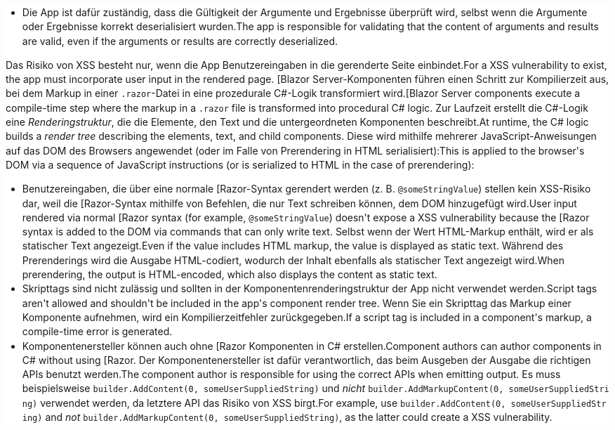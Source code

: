 * <span data-ttu-id="417c3-344">Die App ist dafür zuständig, dass die Gültigkeit der Argumente und Ergebnisse überprüft wird, selbst wenn die Argumente oder Ergebnisse korrekt deserialisiert wurden.</span><span class="sxs-lookup"><span data-stu-id="417c3-344">The app is responsible for validating that the content of arguments and results are valid, even if the arguments or results are correctly deserialized.</span></span>

<span data-ttu-id="417c3-345">Das Risiko von XSS besteht nur, wenn die App Benutzereingaben in die gerenderte Seite einbindet.</span><span class="sxs-lookup"><span data-stu-id="417c3-345">For a XSS vulnerability to exist, the app must incorporate user input in the rendered page.</span></span> <span data-ttu-id="417c3-346">[Blazor Server-Komponenten führen einen Schritt zur Kompilierzeit aus, bei dem Markup in einer `.razor`-Datei in eine prozedurale C#-Logik transformiert wird.</span><span class="sxs-lookup"><span data-stu-id="417c3-346">[Blazor Server components execute a compile-time step where the markup in a `.razor` file is transformed into procedural C# logic.</span></span> <span data-ttu-id="417c3-347">Zur Laufzeit erstellt die C#-Logik eine *Renderingstruktur*, die die Elemente, den Text und die untergeordneten Komponenten beschreibt.</span><span class="sxs-lookup"><span data-stu-id="417c3-347">At runtime, the C# logic builds a *render tree* describing the elements, text, and child components.</span></span> <span data-ttu-id="417c3-348">Diese wird mithilfe mehrerer JavaScript-Anweisungen auf das DOM des Browsers angewendet (oder im Falle von Prerendering in HTML serialisiert):</span><span class="sxs-lookup"><span data-stu-id="417c3-348">This is applied to the browser's DOM via a sequence of JavaScript instructions (or is serialized to HTML in the case of prerendering):</span></span>

* <span data-ttu-id="417c3-349">Benutzereingaben, die über eine normale [Razor-Syntax gerendert werden (z. B. `@someStringValue`) stellen kein XSS-Risiko dar, weil die [Razor-Syntax mithilfe von Befehlen, die nur Text schreiben können, dem DOM hinzugefügt wird.</span><span class="sxs-lookup"><span data-stu-id="417c3-349">User input rendered via normal [Razor syntax (for example, `@someStringValue`) doesn't expose a XSS vulnerability because the [Razor syntax is added to the DOM via commands that can only write text.</span></span> <span data-ttu-id="417c3-350">Selbst wenn der Wert HTML-Markup enthält, wird er als statischer Text angezeigt.</span><span class="sxs-lookup"><span data-stu-id="417c3-350">Even if the value includes HTML markup, the value is displayed as static text.</span></span> <span data-ttu-id="417c3-351">Während des Prerenderings wird die Ausgabe HTML-codiert, wodurch der Inhalt ebenfalls als statischer Text angezeigt wird.</span><span class="sxs-lookup"><span data-stu-id="417c3-351">When prerendering, the output is HTML-encoded, which also displays the content as static text.</span></span>
* <span data-ttu-id="417c3-352">Skripttags sind nicht zulässig und sollten in der Komponentenrenderingstruktur der App nicht verwendet werden.</span><span class="sxs-lookup"><span data-stu-id="417c3-352">Script tags aren't allowed and shouldn't be included in the app's component render tree.</span></span> <span data-ttu-id="417c3-353">Wenn Sie ein Skripttag das Markup einer Komponente aufnehmen, wird ein Kompilierzeitfehler zurückgegeben.</span><span class="sxs-lookup"><span data-stu-id="417c3-353">If a script tag is included in a component's markup, a compile-time error is generated.</span></span>
* <span data-ttu-id="417c3-354">Komponentenersteller können auch ohne [Razor Komponenten in C# erstellen.</span><span class="sxs-lookup"><span data-stu-id="417c3-354">Component authors can author components in C# without using [Razor.</span></span> <span data-ttu-id="417c3-355">Der Komponentenersteller ist dafür verantwortlich, das beim Ausgeben der Ausgabe die richtigen APIs benutzt werden.</span><span class="sxs-lookup"><span data-stu-id="417c3-355">The component author is responsible for using the correct APIs when emitting output.</span></span> <span data-ttu-id="417c3-356">Es muss beispielsweise `builder.AddContent(0, someUserSuppliedString)` und *nicht* `builder.AddMarkupContent(0, someUserSuppliedString)` verwendet werden, da letztere API das Risiko von XSS birgt.</span><span class="sxs-lookup"><span data-stu-id="417c3-356">For example, use `builder.AddContent(0, someUserSuppliedString)` and *not* `builder.AddMarkupContent(0, someUserSuppliedString)`, as the latter could create a XSS vulnerability.</span></span>
